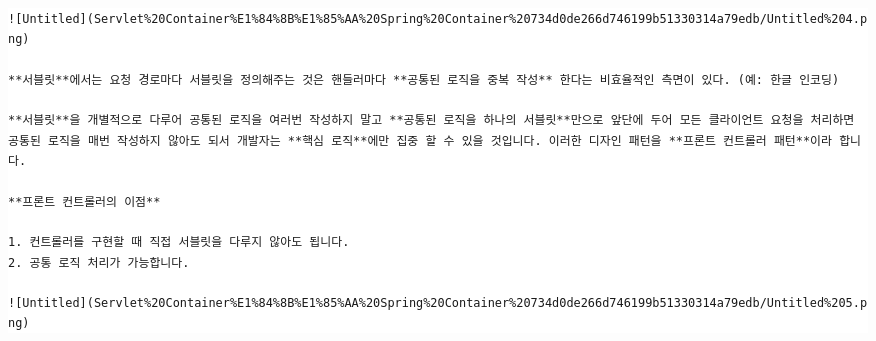    ![Untitled](Servlet%20Container%E1%84%8B%E1%85%AA%20Spring%20Container%20734d0de266d746199b51330314a79edb/Untitled%204.png)
    
    **서블릿**에서는 요청 경로마다 서블릿을 정의해주는 것은 핸들러마다 **공통된 로직을 중복 작성** 한다는 비효율적인 측면이 있다. (예: 한글 인코딩)
    
    **서블릿**을 개별적으로 다루어 공통된 로직을 여러번 작성하지 말고 **공통된 로직을 하나의 서블릿**만으로 앞단에 두어 모든 클라이언트 요청을 처리하면 공통된 로직을 매번 작성하지 않아도 되서 개발자는 **핵심 로직**에만 집중 할 수 있을 것입니다. 이러한 디자인 패턴을 **프론트 컨트롤러 패턴**이라 합니다. 
    
    **프론트 컨트롤러의 이점**
    
    1. 컨트롤러를 구현할 때 직접 서블릿을 다루지 않아도 됩니다.
    2. 공통 로직 처리가 가능합니다.
    
    ![Untitled](Servlet%20Container%E1%84%8B%E1%85%AA%20Spring%20Container%20734d0de266d746199b51330314a79edb/Untitled%205.png)
    